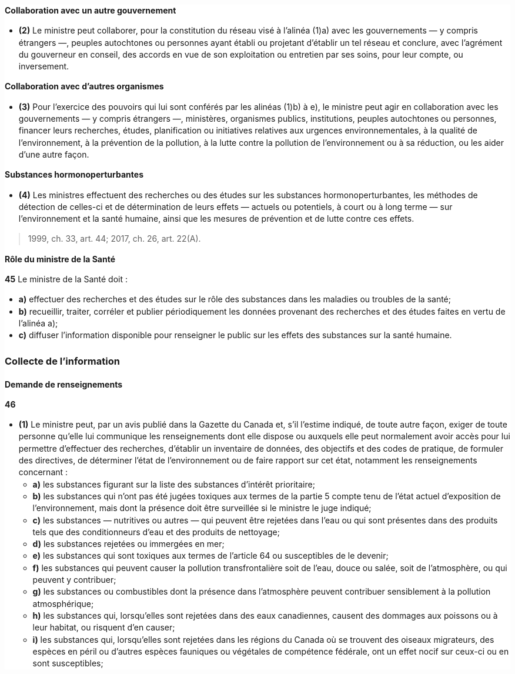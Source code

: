 **Collaboration avec un autre gouvernement**

- **(2)** Le ministre peut collaborer, pour la constitution du réseau visé à l’alinéa (1)a) avec les gouvernements — y compris étrangers —, peuples autochtones ou personnes ayant établi ou projetant d’établir un tel réseau et conclure, avec l’agrément du gouverneur en conseil, des accords en vue de son exploitation ou entretien par ses soins, pour leur compte, ou inversement.

**Collaboration avec d’autres organismes**

- **(3)** Pour l’exercice des pouvoirs qui lui sont conférés par les alinéas (1)b) à e), le ministre peut agir en collaboration avec les gouvernements — y compris étrangers —, ministères, organismes publics, institutions, peuples autochtones ou personnes, financer leurs recherches, études, planification ou initiatives relatives aux urgences environnementales, à la qualité de l’environnement, à la prévention de la pollution, à la lutte contre la pollution de l’environnement ou à sa réduction, ou les aider d’une autre façon.

**Substances hormonoperturbantes**

- **(4)** Les ministres effectuent des recherches ou des études sur les substances hormonoperturbantes, les méthodes de détection de celles-ci et de détermination de leurs effets — actuels ou potentiels, à court ou à long terme — sur l’environnement et la santé humaine, ainsi que les mesures de prévention et de lutte contre ces effets.
> 1999, ch. 33, art. 44; 2017, ch. 26, art. 22(A).





**Rôle du ministre de la Santé**

**45** Le ministre de la Santé doit :
- **a)** effectuer des recherches et des études sur le rôle des substances dans les maladies ou troubles de la santé;
- **b)** recueillir, traiter, corréler et publier périodiquement les données provenant des recherches et des études faites en vertu de l’alinéa a);
- **c)** diffuser l’information disponible pour renseigner le public sur les effets des substances sur la santé humaine.




### Collecte de l’information



**Demande de renseignements**

**46** 

- **(1)** Le ministre peut, par un avis publié dans la Gazette du Canada et, s’il l’estime indiqué, de toute autre façon, exiger de toute personne qu’elle lui communique les renseignements dont elle dispose ou auxquels elle peut normalement avoir accès pour lui permettre d’effectuer des recherches, d’établir un inventaire de données, des objectifs et des codes de pratique, de formuler des directives, de déterminer l’état de l’environnement ou de faire rapport sur cet état, notamment les renseignements concernant :
	- **a)** les substances figurant sur la liste des substances d’intérêt prioritaire;
	- **b)** les substances qui n’ont pas été jugées toxiques aux termes de la partie 5 compte tenu de l’état actuel d’exposition de l’environnement, mais dont la présence doit être surveillée si le ministre le juge indiqué;
	- **c)** les substances — nutritives ou autres — qui peuvent être rejetées dans l’eau ou qui sont présentes dans des produits tels que des conditionneurs d’eau et des produits de nettoyage;
	- **d)** les substances rejetées ou immergées en mer;
	- **e)** les substances qui sont toxiques aux termes de l’article 64 ou susceptibles de le devenir;
	- **f)** les substances qui peuvent causer la pollution transfrontalière soit de l’eau, douce ou salée, soit de l’atmosphère, ou qui peuvent y contribuer;
	- **g)** les substances ou combustibles dont la présence dans l’atmosphère peuvent contribuer sensiblement à la pollution atmosphérique;
	- **h)** les substances qui, lorsqu’elles sont rejetées dans des eaux canadiennes, causent des dommages aux poissons ou à leur habitat, ou risquent d’en causer;
	- **i)** les substances qui, lorsqu’elles sont rejetées dans les régions du Canada où se trouvent des oiseaux migrateurs, des espèces en péril ou d’autres espèces fauniques ou végétales de compétence fédérale, ont un effet nocif sur ceux-ci ou en sont susceptibles;